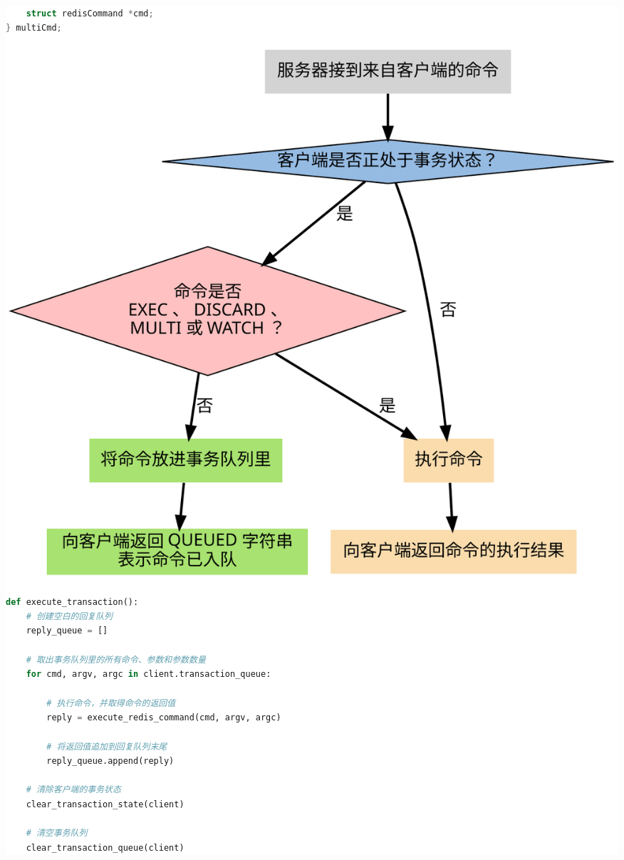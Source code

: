 ```c
    struct redisCommand *cmd;
} multiCmd;
```

![Redis事务实现](../../static/images/database/redis/redis_trx_process.svg)

```python
def execute_transaction():
    # 创建空白的回复队列
    reply_queue = []

    # 取出事务队列里的所有命令、参数和参数数量
    for cmd, argv, argc in client.transaction_queue:

        # 执行命令，并取得命令的返回值
        reply = execute_redis_command(cmd, argv, argc)

        # 将返回值追加到回复队列末尾
        reply_queue.append(reply)

    # 清除客户端的事务状态
    clear_transaction_state(client)

    # 清空事务队列
    clear_transaction_queue(client)

```